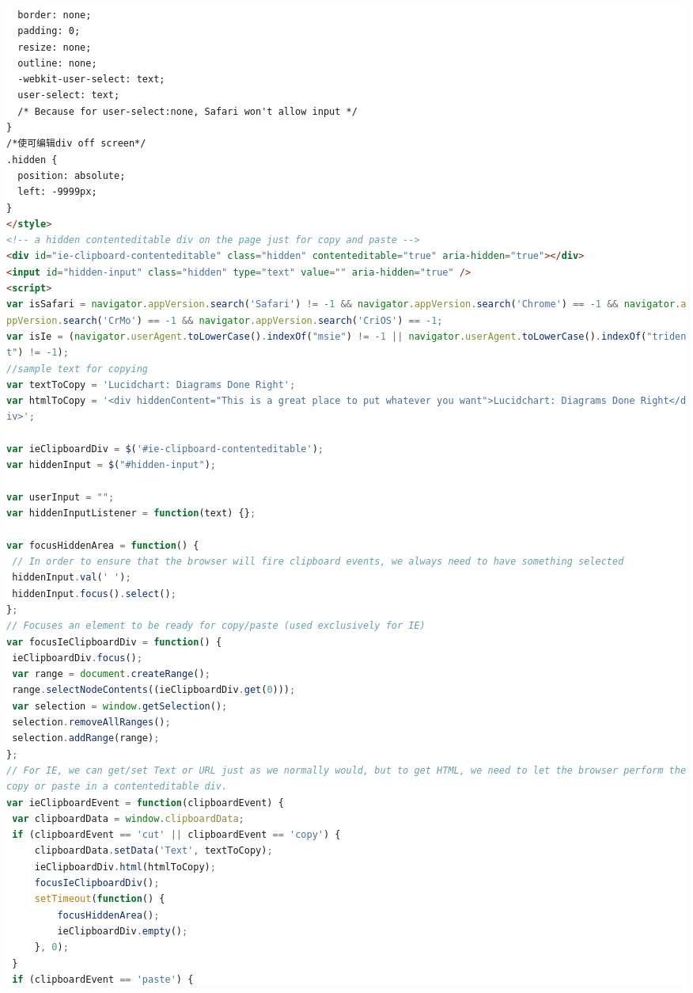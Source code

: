 ```html
  border: none;
  padding: 0;
  resize: none;
  outline: none;
  -webkit-user-select: text;
  user-select: text;
  /* Because for user-select:none, Safari won't allow input */
}
/*使可编辑div off screen*/
.hidden {
  position: absolute;
  left: -9999px;
}
</style>
<!-- a hidden contenteditable div on the page just for copy and paste -->
<div id="ie-clipboard-contenteditable" class="hidden" contenteditable="true" aria-hidden="true"></div>
<input id="hidden-input" class="hidden" type="text" value="" aria-hidden="true" />
<script>
var isSafari = navigator.appVersion.search('Safari') != -1 && navigator.appVersion.search('Chrome') == -1 && navigator.appVersion.search('CrMo') == -1 && navigator.appVersion.search('CriOS') == -1;
var isIe = (navigator.userAgent.toLowerCase().indexOf("msie") != -1 || navigator.userAgent.toLowerCase().indexOf("trident") != -1);
//sample text for copying
var textToCopy = 'Lucidchart: Diagrams Done Right';
var htmlToCopy = '<div hiddenContent="This is a great place to put whatever you want">Lucidchart: Diagrams Done Right</div>';

var ieClipboardDiv = $('#ie-clipboard-contenteditable');
var hiddenInput = $("#hidden-input");

var userInput = "";
var hiddenInputListener = function(text) {};

var focusHiddenArea = function() {
 // In order to ensure that the browser will fire clipboard events, we always need to have something selected
 hiddenInput.val(' ');
 hiddenInput.focus().select();
};
// Focuses an element to be ready for copy/paste (used exclusively for IE)
var focusIeClipboardDiv = function() {
 ieClipboardDiv.focus();
 var range = document.createRange();
 range.selectNodeContents((ieClipboardDiv.get(0)));
 var selection = window.getSelection();
 selection.removeAllRanges();
 selection.addRange(range);
};
// For IE, we can get/set Text or URL just as we normally would, but to get HTML, we need to let the browser perform the copy or paste in a contenteditable div.
var ieClipboardEvent = function(clipboardEvent) {
 var clipboardData = window.clipboardData;
 if (clipboardEvent == 'cut' || clipboardEvent == 'copy') {
     clipboardData.setData('Text', textToCopy);
     ieClipboardDiv.html(htmlToCopy);
     focusIeClipboardDiv();
     setTimeout(function() {
         focusHiddenArea();
         ieClipboardDiv.empty();
     }, 0);
 }
 if (clipboardEvent == 'paste') {
```